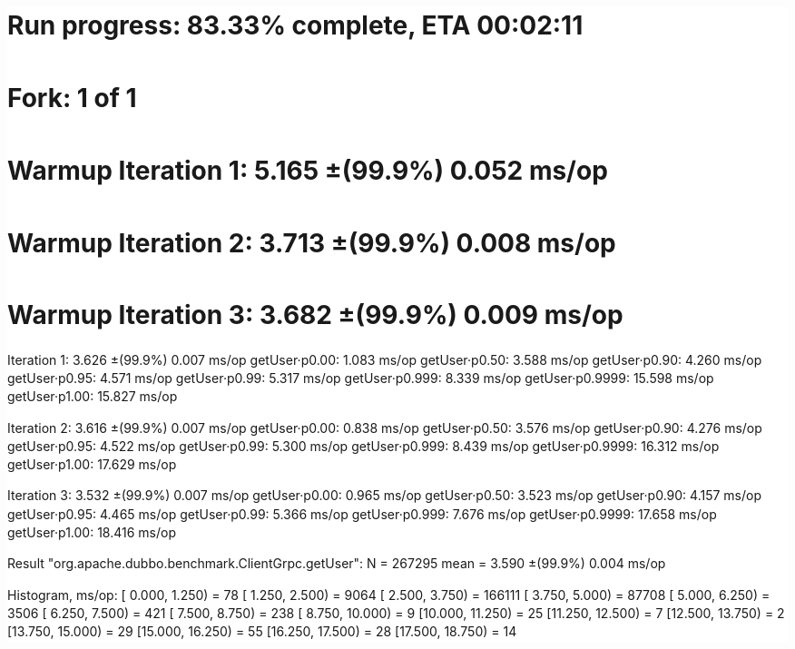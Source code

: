 # Run progress: 83.33% complete, ETA 00:02:11
# Fork: 1 of 1
# Warmup Iteration   1: 5.165 ±(99.9%) 0.052 ms/op
# Warmup Iteration   2: 3.713 ±(99.9%) 0.008 ms/op
# Warmup Iteration   3: 3.682 ±(99.9%) 0.009 ms/op
Iteration   1: 3.626 ±(99.9%) 0.007 ms/op
                 getUser·p0.00:   1.083 ms/op
                 getUser·p0.50:   3.588 ms/op
                 getUser·p0.90:   4.260 ms/op
                 getUser·p0.95:   4.571 ms/op
                 getUser·p0.99:   5.317 ms/op
                 getUser·p0.999:  8.339 ms/op
                 getUser·p0.9999: 15.598 ms/op
                 getUser·p1.00:   15.827 ms/op

Iteration   2: 3.616 ±(99.9%) 0.007 ms/op
                 getUser·p0.00:   0.838 ms/op
                 getUser·p0.50:   3.576 ms/op
                 getUser·p0.90:   4.276 ms/op
                 getUser·p0.95:   4.522 ms/op
                 getUser·p0.99:   5.300 ms/op
                 getUser·p0.999:  8.439 ms/op
                 getUser·p0.9999: 16.312 ms/op
                 getUser·p1.00:   17.629 ms/op

Iteration   3: 3.532 ±(99.9%) 0.007 ms/op
                 getUser·p0.00:   0.965 ms/op
                 getUser·p0.50:   3.523 ms/op
                 getUser·p0.90:   4.157 ms/op
                 getUser·p0.95:   4.465 ms/op
                 getUser·p0.99:   5.366 ms/op
                 getUser·p0.999:  7.676 ms/op
                 getUser·p0.9999: 17.658 ms/op
                 getUser·p1.00:   18.416 ms/op



Result "org.apache.dubbo.benchmark.ClientGrpc.getUser":
  N = 267295
  mean =      3.590 ±(99.9%) 0.004 ms/op

  Histogram, ms/op:
    [ 0.000,  1.250) = 78 
    [ 1.250,  2.500) = 9064 
    [ 2.500,  3.750) = 166111 
    [ 3.750,  5.000) = 87708 
    [ 5.000,  6.250) = 3506 
    [ 6.250,  7.500) = 421 
    [ 7.500,  8.750) = 238 
    [ 8.750, 10.000) = 9 
    [10.000, 11.250) = 25 
    [11.250, 12.500) = 7 
    [12.500, 13.750) = 2 
    [13.750, 15.000) = 29 
    [15.000, 16.250) = 55 
    [16.250, 17.500) = 28 
    [17.500, 18.750) = 14 
